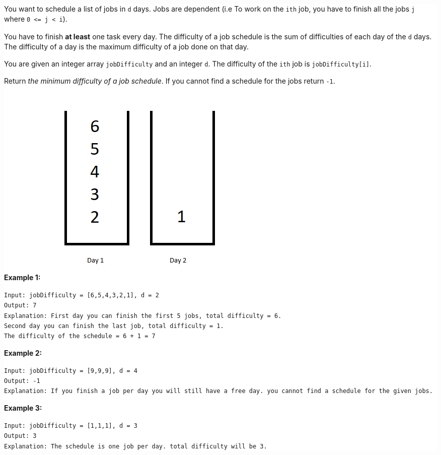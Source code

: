 You want to schedule a list of jobs in `d` days. Jobs are dependent (i.e To work on the `ith` job, you have to finish all the jobs `j` where `0 <= j < i`).

You have to finish **at least** one task every day. The difficulty of a job schedule is the sum of difficulties of each day of the `d` days. The difficulty of a day is the maximum difficulty of a job done on that day.

You are given an integer array `jobDifficulty` and an integer `d`. The difficulty of the `ith` job is `jobDifficulty[i]`.

Return *the minimum difficulty of a job schedule*. If you cannot find a schedule for the jobs return `-1`.

 

**Example 1:**
![img](Dynamic%20Programming.assets/untitled.png)

```
Input: jobDifficulty = [6,5,4,3,2,1], d = 2
Output: 7
Explanation: First day you can finish the first 5 jobs, total difficulty = 6.
Second day you can finish the last job, total difficulty = 1.
The difficulty of the schedule = 6 + 1 = 7 
```

**Example 2:**

```
Input: jobDifficulty = [9,9,9], d = 4
Output: -1
Explanation: If you finish a job per day you will still have a free day. you cannot find a schedule for the given jobs.
```

**Example 3:**

```
Input: jobDifficulty = [1,1,1], d = 3
Output: 3
Explanation: The schedule is one job per day. total difficulty will be 3.
```
